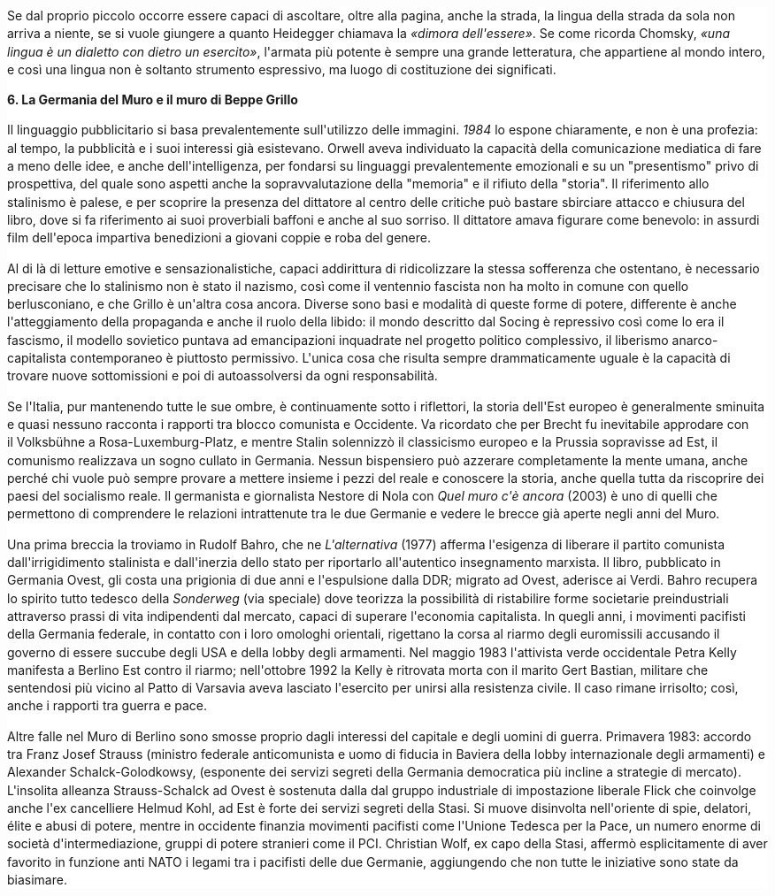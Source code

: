 Se dal proprio piccolo occorre essere capaci di ascoltare, oltre alla pagina, anche la strada, la lingua della strada da sola non arriva a niente, se si vuole giungere a quanto Heidegger chiamava la *«dimora dell'essere»*. Se come ricorda Chomsky, *«una lingua è un dialetto con dietro un esercito»*, l'armata più potente è sempre una grande letteratura, che appartiene al mondo intero, e così una lingua non è soltanto strumento espressivo, ma luogo di costituzione dei significati.

**6. La Germania del Muro e il muro di Beppe Grillo**

Il linguaggio pubblicitario si basa prevalentemente sull'utilizzo delle immagini. *1984* lo espone chiaramente, e non è una profezia: al tempo, la pubblicità e i suoi interessi già esistevano. Orwell aveva individuato la capacità della comunicazione mediatica di fare a meno delle idee, e anche dell'intelligenza, per fondarsi su linguaggi prevalentemente emozionali e su un "presentismo" privo di prospettiva, del quale sono aspetti anche la sopravvalutazione della "memoria" e il rifiuto della "storia". Il riferimento allo stalinismo è palese, e per scoprire la presenza del dittatore al centro delle critiche può bastare sbirciare attacco e chiusura del libro, dove si fa riferimento ai suoi proverbiali baffoni e anche al suo sorriso. Il dittatore amava figurare come benevolo: in assurdi film dell'epoca impartiva benedizioni a giovani coppie e roba del genere.

Al di là di letture emotive e sensazionalistiche, capaci addirittura di ridicolizzare la stessa sofferenza che ostentano, è necessario precisare che lo stalinismo non è stato il nazismo, così come il ventennio fascista non ha molto in comune con quello berlusconiano, e che Grillo è un'altra cosa ancora. Diverse sono basi e modalità di queste forme di potere, differente è anche l'atteggiamento della propaganda e anche il ruolo della libido: il mondo descritto dal Socing è repressivo così come lo era il fascismo, il modello sovietico puntava ad emancipazioni inquadrate nel progetto politico complessivo, il liberismo anarco-capitalista contemporaneo è piuttosto permissivo. L'unica cosa che risulta sempre drammaticamente uguale è la capacità di trovare nuove sottomissioni e poi di autoassolversi da ogni responsabilità.

Se l'Italia, pur mantenendo tutte le sue ombre, è continuamente sotto i riflettori, la storia dell'Est europeo è generalmente sminuita e quasi nessuno racconta i rapporti tra blocco comunista e Occidente. Va ricordato che per Brecht fu inevitabile approdare con il Volksbühne a Rosa-Luxemburg-Platz, e mentre Stalin solennizzò il classicismo europeo e la Prussia sopravisse ad Est, il comunismo realizzava un sogno cullato in Germania. Nessun bispensiero può azzerare completamente la mente umana, anche perché chi vuole può sempre provare a mettere insieme i pezzi del reale e conoscere la storia, anche quella tutta da riscoprire dei paesi del socialismo reale. Il germanista e giornalista Nestore di Nola con *Quel muro c'è ancora* (2003) è uno di quelli che permettono di comprendere le relazioni intrattenute tra le due Germanie e vedere le brecce già aperte negli anni del Muro.

Una prima breccia la troviamo in Rudolf Bahro, che ne *L'alternativa* (1977) afferma l'esigenza di liberare il partito comunista dall'irrigidimento stalinista e dall'inerzia dello stato per riportarlo all'autentico insegnamento marxista. Il libro, pubblicato in Germania Ovest, gli costa una prigionia di due anni e l'espulsione dalla DDR; migrato ad Ovest, aderisce ai Verdi. Bahro recupera lo spirito tutto tedesco della *Sonderweg* (via speciale) dove teorizza la possibilità di ristabilire forme societarie preindustriali attraverso prassi di vita indipendenti dal mercato, capaci di superare l'economia capitalista. In quegli anni, i movimenti pacifisti della Germania federale, in contatto con i loro omologhi orientali, rigettano la corsa al riarmo degli euromissili accusando il governo di essere succube degli USA e della lobby degli armamenti. Nel maggio 1983 l'attivista verde occidentale Petra Kelly manifesta a Berlino Est contro il riarmo; nell'ottobre 1992 la Kelly è ritrovata morta con il marito Gert Bastian, militare che sentendosi più vicino al Patto di Varsavia aveva lasciato l'esercito per unirsi alla resistenza civile. Il caso rimane irrisolto; così, anche i rapporti tra guerra e pace.

Altre falle nel Muro di Berlino sono smosse proprio dagli interessi del capitale e degli uomini di guerra. Primavera 1983: accordo tra Franz Josef Strauss (ministro federale anticomunista e uomo di fiducia in Baviera della lobby internazionale degli armamenti) e Alexander Schalck-Golodkowsy, (esponente dei servizi segreti della Germania democratica più incline a strategie di mercato). L'insolita alleanza Strauss-Schalck ad Ovest è sostenuta dalla dal gruppo industriale di impostazione liberale Flick che coinvolge anche l'ex cancelliere Helmud Kohl, ad Est è forte dei servizi segreti della Stasi. Si muove disinvolta nell'oriente di spie, delatori, élite e abusi di potere, mentre in occidente finanzia movimenti pacifisti come l'Unione Tedesca per la Pace, un numero enorme di società d'intermediazione, gruppi di potere stranieri come il PCI. Christian Wolf, ex capo della Stasi, affermò esplicitamente di aver favorito in funzione anti NATO i legami tra i pacifisti delle due Germanie, aggiungendo che non tutte le iniziative sono state da biasimare.
